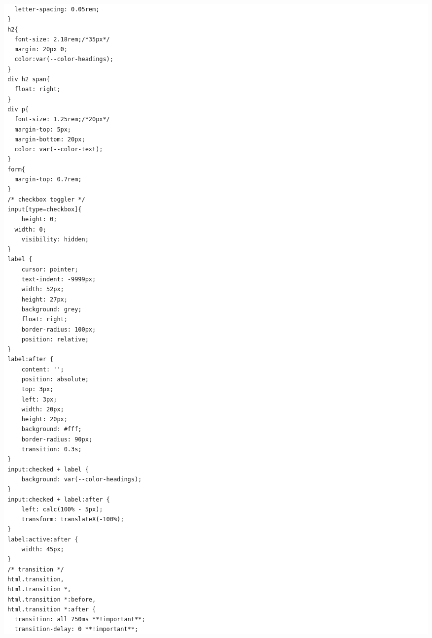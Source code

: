 ```
   letter-spacing: 0.05rem;
 }
 h2{
   font-size: 2.18rem;/*35px*/
   margin: 20px 0;
   color:var(--color-headings);
 }
 div h2 span{
   float: right;
 }
 div p{
   font-size: 1.25rem;/*20px*/
   margin-top: 5px;
   margin-bottom: 20px;
   color: var(--color-text);
 }
 form{  
   margin-top: 0.7rem;
 }
 /* checkbox toggler */
 input[type=checkbox]{
     height: 0;
   width: 0;
     visibility: hidden;
 }
 label {
     cursor: pointer;
     text-indent: -9999px;
     width: 52px;
     height: 27px;
     background: grey;
     float: right;
     border-radius: 100px;
     position: relative;
 }
 label:after {
     content: '';
     position: absolute;
     top: 3px;
     left: 3px;
     width: 20px;
     height: 20px;
     background: #fff;
     border-radius: 90px;
     transition: 0.3s;
 }
 input:checked + label {
     background: var(--color-headings);
 }
 input:checked + label:after {
     left: calc(100% - 5px);
     transform: translateX(-100%);
 }
 label:active:after {
     width: 45px;
 }
 /* transition */
 html.transition,
 html.transition *,
 html.transition *:before,
 html.transition *:after {
   transition: all 750ms **!important**;
   transition-delay: 0 **!important**;
```